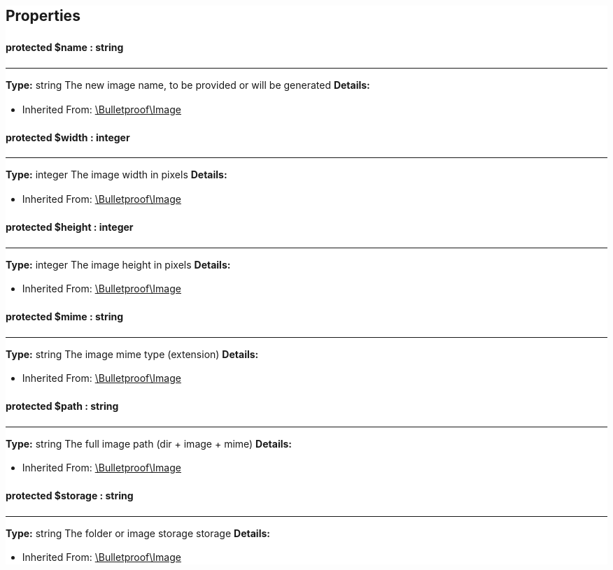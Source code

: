 ## Properties
<a name="property_name"></a>
#### protected $name : string
---
**Type:** string
The new image name, to be provided or will be generated
**Details:**
* Inherited From: [\Bulletproof\Image](../classes/Bulletproof.Image.md)


<a name="property_width"></a>
#### protected $width : integer
---
**Type:** integer
The image width in pixels
**Details:**
* Inherited From: [\Bulletproof\Image](../classes/Bulletproof.Image.md)


<a name="property_height"></a>
#### protected $height : integer
---
**Type:** integer
The image height in pixels
**Details:**
* Inherited From: [\Bulletproof\Image](../classes/Bulletproof.Image.md)


<a name="property_mime"></a>
#### protected $mime : string
---
**Type:** string
The image mime type (extension)
**Details:**
* Inherited From: [\Bulletproof\Image](../classes/Bulletproof.Image.md)


<a name="property_path"></a>
#### protected $path : string
---
**Type:** string
The full image path (dir + image + mime)
**Details:**
* Inherited From: [\Bulletproof\Image](../classes/Bulletproof.Image.md)


<a name="property_storage"></a>
#### protected $storage : string
---
**Type:** string
The folder or image storage storage
**Details:**
* Inherited From: [\Bulletproof\Image](../classes/Bulletproof.Image.md)
